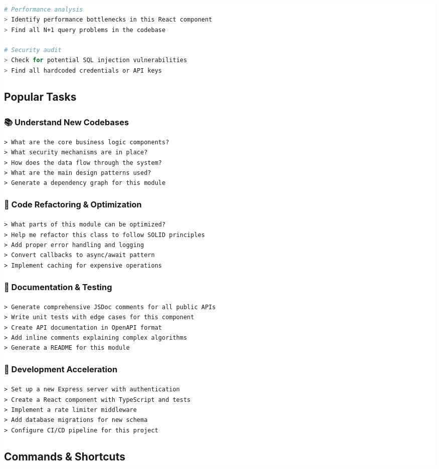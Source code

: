 ```bash
# Performance analysis
> Identify performance bottlenecks in this React component
> Find all N+1 query problems in the codebase

# Security audit
> Check for potential SQL injection vulnerabilities
> Find all hardcoded credentials or API keys
```

## Popular Tasks

### 📚 Understand New Codebases

```text
> What are the core business logic components?
> What security mechanisms are in place?
> How does the data flow through the system?
> What are the main design patterns used?
> Generate a dependency graph for this module
```

### 🔨 Code Refactoring & Optimization

```text
> What parts of this module can be optimized?
> Help me refactor this class to follow SOLID principles
> Add proper error handling and logging
> Convert callbacks to async/await pattern
> Implement caching for expensive operations
```

### 📝 Documentation & Testing

```text
> Generate comprehensive JSDoc comments for all public APIs
> Write unit tests with edge cases for this component
> Create API documentation in OpenAPI format
> Add inline comments explaining complex algorithms
> Generate a README for this module
```

### 🚀 Development Acceleration

```text
> Set up a new Express server with authentication
> Create a React component with TypeScript and tests
> Implement a rate limiter middleware
> Add database migrations for new schema
> Configure CI/CD pipeline for this project
```

## Commands & Shortcuts
